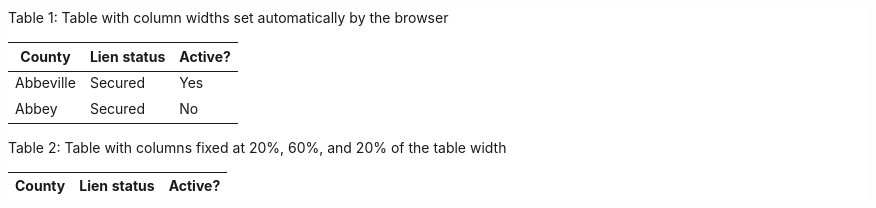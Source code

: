 <p>
    <span class="h5">
        Table 1:
    </span>
    Table with column widths set automatically by the browser
</p>
<table class="o-table o-table__stack-on-small">
    <thead>
        <tr>
            <th>
                County
            </th>
            <th>
                Lien status
            </th>
            <th>
                Active?
            </th>
        </tr>
    </thead>
    <tbody>
        <tr>
            <td data-label="County">
                Abbeville
            </td>
            <td data-label="Lien status">
                Secured
            </td>
            <td data-label="Active?">
                Yes
            </td>
        </tr>
        <tr>
            <td data-label="County">
                Abbey
            </td>
            <td data-label="Lien status">
                Secured
            </td>
            <td data-label="Active?">
                No
            </td>
        </tr>
    </tbody>
</table>

<p>
    <span class="h5">
        Table 2:
    </span>
    Table with columns fixed at 20%, 60%, and 20% of the table width
</p>
<table class="o-table o-table__stack-on-small">
    <thead>
        <tr>
            <th class="u-w20pct">
                County
            </th>
            <th class="u-w60pct">
                Lien status
            </th>
            <th class="u-w20pct">
                Active?
            </th>